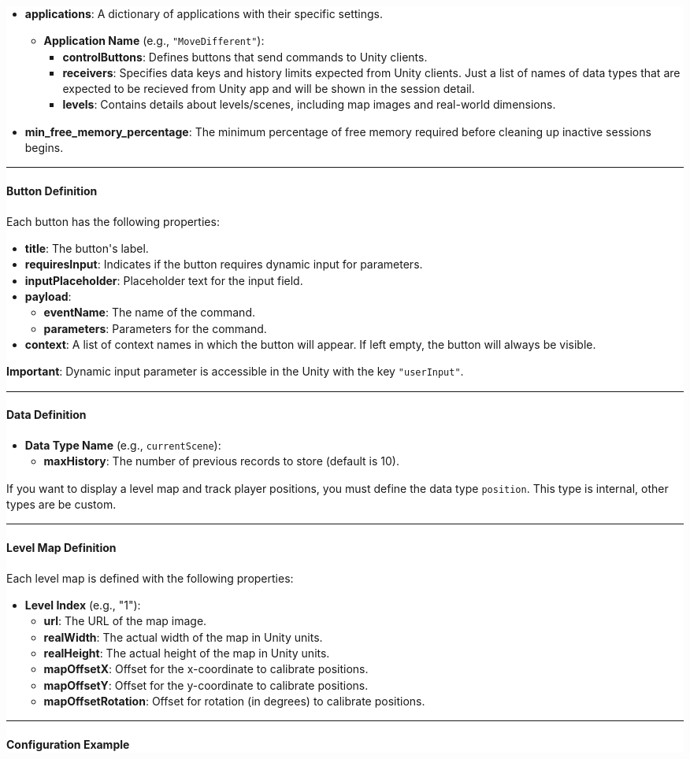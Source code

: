 - **applications**: A dictionary of applications with their specific settings.
  - **Application Name** (e.g., `"MoveDifferent"`):
    - **controlButtons**: Defines buttons that send commands to Unity clients.
    - **receivers**: Specifies data keys and history limits expected from Unity clients. Just a list of names of data types that are expected to be recieved from Unity app and will be shown in the session detail.
    - **levels**: Contains details about levels/scenes, including map images and real-world dimensions.

- **min_free_memory_percentage**: The minimum percentage of free memory required before cleaning up inactive sessions begins.

---

#### Button Definition

Each button has the following properties:

- **title**: The button's label.
- **requiresInput**: Indicates if the button requires dynamic input for parameters.
- **inputPlaceholder**: Placeholder text for the input field.
- **payload**:
    - **eventName**: The name of the command.
    - **parameters**: Parameters for the command.
- **context**: A list of context names in which the button will appear. If left empty, the button will always be visible.

**Important**: Dynamic input parameter is accessible in the Unity with the key ```"userInput"```.

---

#### Data Definition

- **Data Type Name** (e.g., `currentScene`):
  - **maxHistory**: The number of previous records to store (default is 10).

If you want to display a level map and track player positions, you must define the data type `position`. This type is internal, other types are be custom.

---

#### Level Map Definition

Each level map is defined with the following properties:

- **Level Index** (e.g., "1"):
    - **url**: The URL of the map image.
    - **realWidth**: The actual width of the map in Unity units.
    - **realHeight**: The actual height of the map in Unity units.
    - **mapOffsetX**: Offset for the x-coordinate to calibrate positions.
    - **mapOffsetY**: Offset for the y-coordinate to calibrate positions.
    - **mapOffsetRotation**: Offset for rotation (in degrees) to calibrate positions.

---

#### **Configuration Example**
